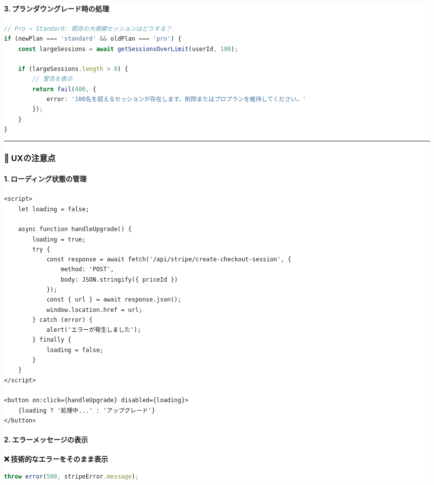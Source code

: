 #### 3. プランダウングレード時の処理

```typescript
// Pro → Standard: 既存の大規模セッションはどうする？
if (newPlan === 'standard' && oldPlan === 'pro') {
	const largeSessions = await getSessionsOverLimit(userId, 100);

	if (largeSessions.length > 0) {
		// 警告を表示
		return fail(400, {
			error: '100名を超えるセッションが存在します。削除またはプロプランを維持してください。'
		});
	}
}
```

---

### 📱 UXの注意点

#### 1. ローディング状態の管理

```svelte
<script>
	let loading = false;

	async function handleUpgrade() {
		loading = true;
		try {
			const response = await fetch('/api/stripe/create-checkout-session', {
				method: 'POST',
				body: JSON.stringify({ priceId })
			});
			const { url } = await response.json();
			window.location.href = url;
		} catch (error) {
			alert('エラーが発生しました');
		} finally {
			loading = false;
		}
	}
</script>

<button on:click={handleUpgrade} disabled={loading}>
	{loading ? '処理中...' : 'アップグレード'}
</button>
```

#### 2. エラーメッセージの表示

**❌ 技術的なエラーをそのまま表示**

```typescript
throw error(500, stripeError.message);
```
